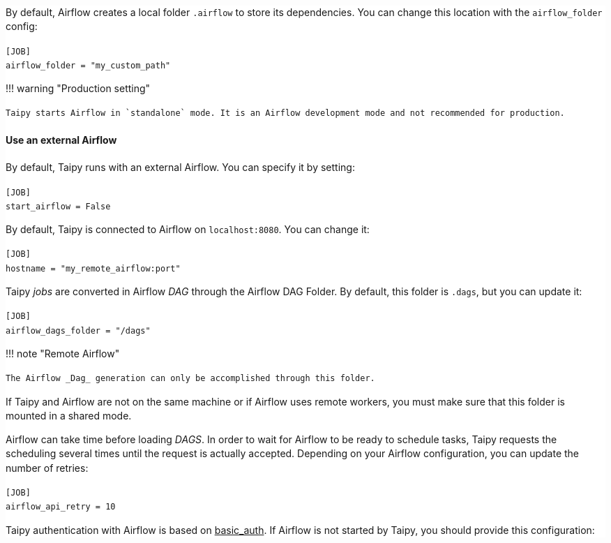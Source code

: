 By default, Airflow creates a local folder `.airflow` to store its dependencies.
You can change this location with the `airflow_folder` config:

```
[JOB]
airflow_folder = "my_custom_path"
```

!!! warning "Production setting"

    Taipy starts Airflow in `standalone` mode. It is an Airflow development mode and not recommended for production.

#### Use an external Airflow

By default, Taipy runs with an external Airflow. You can specify it by setting:

```
[JOB]
start_airflow = False
```

By default, Taipy is connected to Airflow on `localhost:8080`. You can change it:

```
[JOB]
hostname = "my_remote_airflow:port"
```

Taipy _jobs_ are converted in Airflow _DAG_ through the Airflow DAG Folder.
By default, this folder is `.dags`, but you can update it:

```
[JOB]
airflow_dags_folder = "/dags"
```

!!! note "Remote Airflow"

    The Airflow _Dag_ generation can only be accomplished through this folder.

If Taipy and Airflow are not on the same machine or if Airflow uses remote workers, you must make sure that this folder is mounted in a shared mode.

Airflow can take time before loading _DAGS_.
In order to wait for Airflow to be ready to schedule tasks, Taipy requests the scheduling several times
until the request is actually accepted.
Depending on your Airflow configuration, you can update the number of retries:

```
[JOB]
airflow_api_retry = 10
```

Taipy authentication with Airflow is based on
[basic_auth](https://airflow.apache.org/docs/apache-airflow/stable/security/api.html#basic-authentication).
If Airflow is not started by Taipy, you should provide this configuration:
